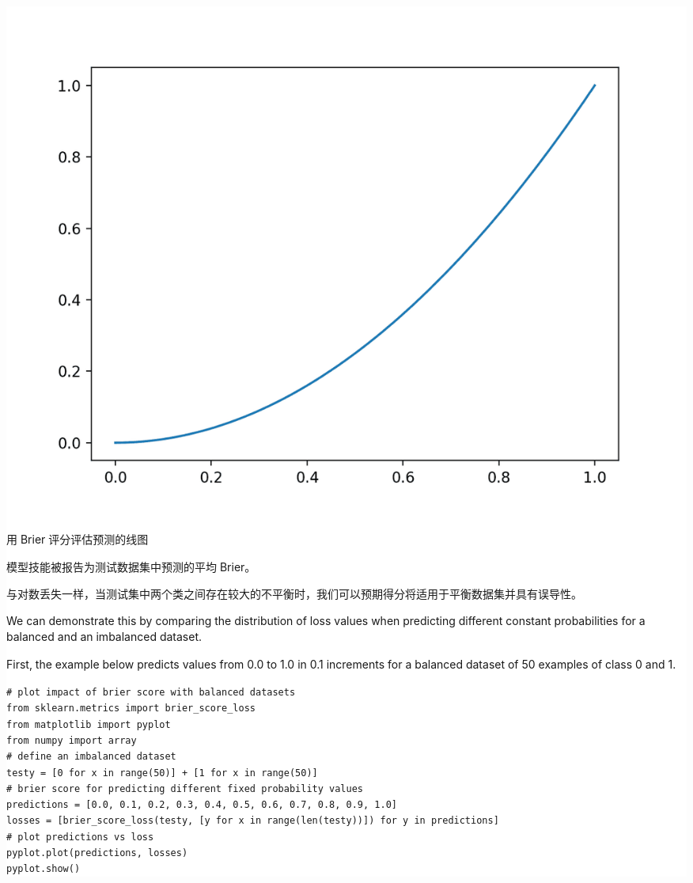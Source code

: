 ![Line Plot of Evaluating Predictions with Brier Score](img/c93641f5bef1e4a44263cc4316b8a35a.jpg)

用 Brier 评分评估预测的线图

模型技能被报告为测试数据集中预测的平均 Brier。

与对数丢失一样，当测试集中两个类之间存在较大的不平衡时，我们可以预期得分将适用于平衡数据集并具有误导性。

We can demonstrate this by comparing the distribution of loss values when predicting different constant probabilities for a balanced and an imbalanced dataset.

First, the example below predicts values from 0.0 to 1.0 in 0.1 increments for a balanced dataset of 50 examples of class 0 and 1.

```
# plot impact of brier score with balanced datasets
from sklearn.metrics import brier_score_loss
from matplotlib import pyplot
from numpy import array
# define an imbalanced dataset
testy = [0 for x in range(50)] + [1 for x in range(50)]
# brier score for predicting different fixed probability values
predictions = [0.0, 0.1, 0.2, 0.3, 0.4, 0.5, 0.6, 0.7, 0.8, 0.9, 1.0]
losses = [brier_score_loss(testy, [y for x in range(len(testy))]) for y in predictions]
# plot predictions vs loss
pyplot.plot(predictions, losses)
pyplot.show()
```
